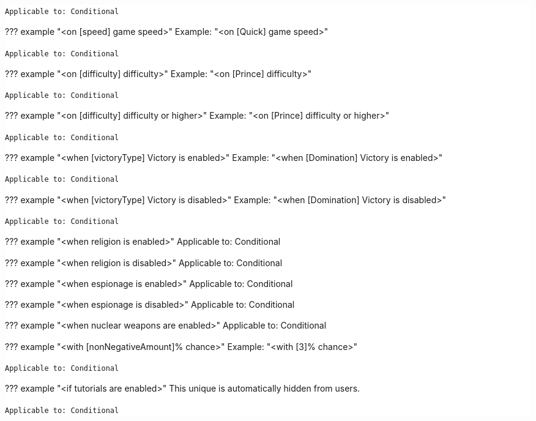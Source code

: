 	Applicable to: Conditional

??? example  "&lt;on [speed] game speed&gt;"
	Example: "&lt;on [Quick] game speed&gt;"

	Applicable to: Conditional

??? example  "&lt;on [difficulty] difficulty&gt;"
	Example: "&lt;on [Prince] difficulty&gt;"

	Applicable to: Conditional

??? example  "&lt;on [difficulty] difficulty or higher&gt;"
	Example: "&lt;on [Prince] difficulty or higher&gt;"

	Applicable to: Conditional

??? example  "&lt;when [victoryType] Victory is enabled&gt;"
	Example: "&lt;when [Domination] Victory is enabled&gt;"

	Applicable to: Conditional

??? example  "&lt;when [victoryType] Victory is disabled&gt;"
	Example: "&lt;when [Domination] Victory is disabled&gt;"

	Applicable to: Conditional

??? example  "&lt;when religion is enabled&gt;"
	Applicable to: Conditional

??? example  "&lt;when religion is disabled&gt;"
	Applicable to: Conditional

??? example  "&lt;when espionage is enabled&gt;"
	Applicable to: Conditional

??? example  "&lt;when espionage is disabled&gt;"
	Applicable to: Conditional

??? example  "&lt;when nuclear weapons are enabled&gt;"
	Applicable to: Conditional

??? example  "&lt;with [nonNegativeAmount]% chance&gt;"
	Example: "&lt;with [3]% chance&gt;"

	Applicable to: Conditional

??? example  "&lt;if tutorials are enabled&gt;"
	This unique is automatically hidden from users.

	Applicable to: Conditional

